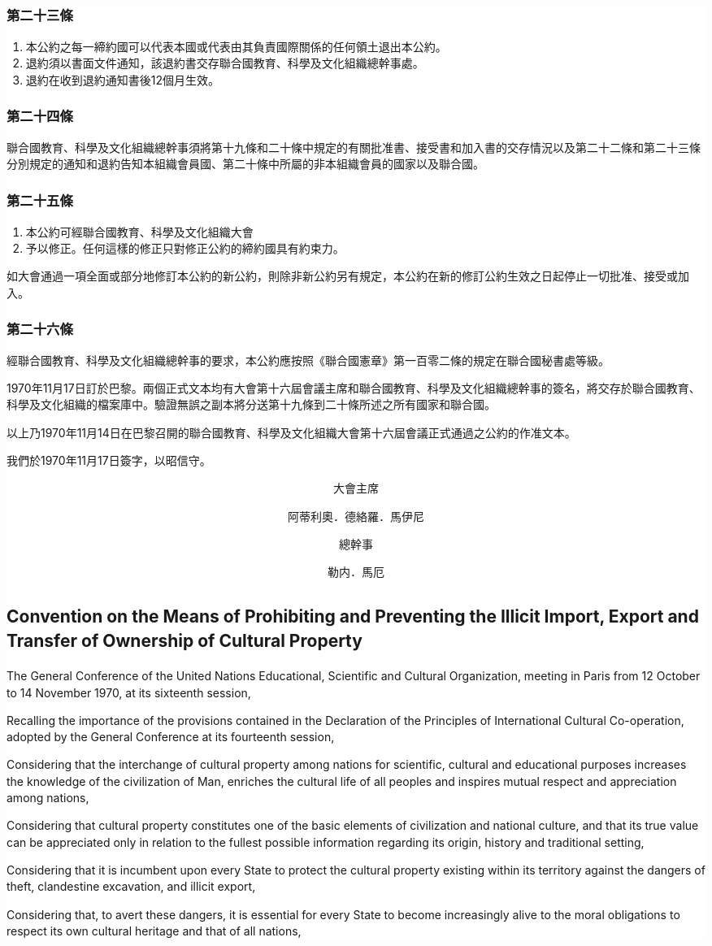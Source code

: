 ### 第二十三條
1. 本公約之每一締約國可以代表本國或代表由其負責國際關係的任何領土退出本公約。
2. 退約須以書面文件通知，該退約書交存聯合國教育、科學及文化組織總幹事處。
3. 退約在收到退約通知書後12個月生效。

### 第二十四條
聯合國教育、科學及文化組織總幹事須將第十九條和二十條中規定的有關批准書、接受書和加入書的交存情況以及第二十二條和第二十三條分別規定的通知和退約告知本組織會員國、第二十條中所屬的非本組織會員的國家以及聯合國。

### 第二十五條
1. 本公約可經聯合國教育、科學及文化組織大會
2. 予以修正。任何這樣的修正只對修正公約的締約國具有約束力。

如大會通過一項全面或部分地修訂本公約的新公約，則除非新公約另有規定，本公約在新的修訂公約生效之日起停止一切批准、接受或加入。

### 第二十六條
經聯合國教育、科學及文化組織總幹事的要求，本公約應按照《聯合國憲章》第一百零二條的規定在聯合國秘書處等級。

1970年11月17日訂於巴黎。兩個正式文本均有大會第十六屆會議主席和聯合國教育、科學及文化組織總幹事的簽名，將交存於聯合國教育、科學及文化組織的檔案庫中。驗證無誤之副本將分送第十九條到二十條所述之所有國家和聯合國。
 
以上乃1970年11月14日在巴黎召開的聯合國教育、科學及文化組織大會第十六屆會議正式通過之公約的作准文本。

我們於1970年11月17日簽字，以昭信守。

<p align='center'>大會主席</p>

<p align='center'>阿蒂利奧．德絡羅．馬伊尼</p>

<p align='center'>總幹事</p>

<p align='center'>勒内．馬厄</p>

## Convention on the Means of Prohibiting and Preventing the Illicit Import, Export and Transfer of Ownership of Cultural Property
The General Conference of the United Nations Educational, Scientific and Cultural Organization, meeting in Paris from 12 October to 14 November 1970, at its sixteenth session,

Recalling the importance of the provisions contained in the Declaration of the Principles of International Cultural Co-operation, adopted by the General Conference at its fourteenth session,

Considering that the interchange of cultural property among nations for scientific, cultural and educational purposes increases the knowledge of the civilization of Man, enriches the cultural life of all peoples and inspires mutual respect and appreciation among nations,

Considering that cultural property constitutes one of the basic elements of civilization and national culture, and that its true value can be appreciated only in relation to the fullest possible information regarding its origin, history and traditional setting,

Considering that it is incumbent upon every State to protect the cultural property existing within its territory against the dangers of theft, clandestine excavation, and illicit export,

Considering that, to avert these dangers, it is essential for every State to become increasingly alive to the moral obligations to respect its own cultural heritage and that of all nations,
 